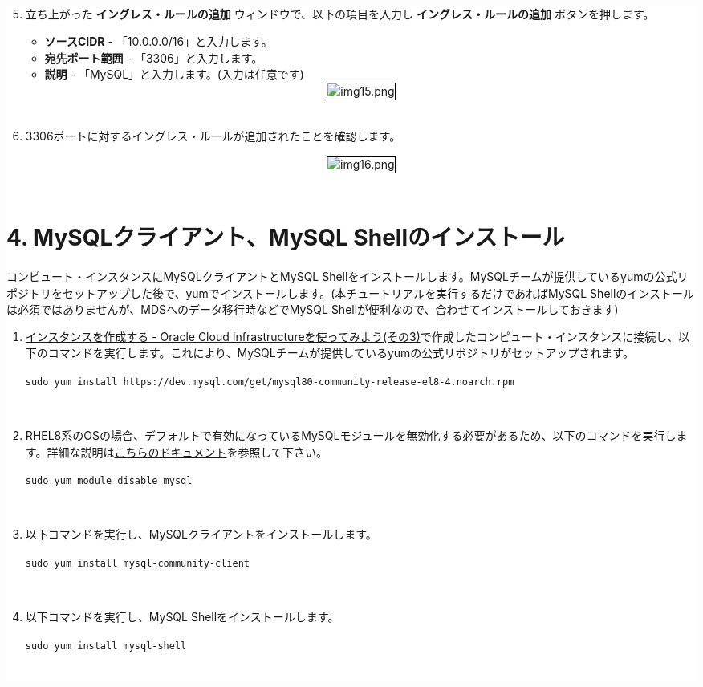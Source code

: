 5. 立ち上がった **イングレス・ルールの追加** ウィンドウで、以下の項目を入力し **イングレス・ルールの追加** ボタンを押します。

    - **ソースCIDR** - 「10.0.0.0/16」と入力します。
    - **宛先ポート範囲** - 「3306」と入力します。
    - **説明** - 「MySQL」と入力します。(入力は任意です)

    <div align="center">
    <img width="700" alt="img15.png" src="img15.png" style="border: 1px black solid;">
    </div>
    <br>

6. 3306ポートに対するイングレス・ルールが追加されたことを確認します。
    <div align="center">
    <img width="700" alt="img16.png" src="img16.png" style="border: 1px black solid;">
    </div>
    <br>

<a id="anchor4"></a>

# 4. MySQLクライアント、MySQL Shellのインストール

コンピュート・インスタンスにMySQLクライアントとMySQL Shellをインストールします。MySQLチームが提供しているyumの公式リポジトリをセットアップした後で、yumでインストールします。(本チュートリアルを実行するだけであればMySQL Shellのインストールは必須ではありませんが、MDSへのデータ移行時などでMySQL Shellが便利なので、合わせてインストールしておきます)
<br>

1. [インスタンスを作成する - Oracle Cloud Infrastructureを使ってみよう(その3)](https://community.oracle.com/tech/welcome/discussion/4474256/)で作成したコンピュート・インスタンスに接続し、以下のコマンドを実行します。これにより、MySQLチームが提供しているyumの公式リポジトリがセットアップされます。

    ```
    sudo yum install https://dev.mysql.com/get/mysql80-community-release-el8-4.noarch.rpm
    ```
    <br>

2. RHEL8系のOSの場合、デフォルトで有効になっているMySQLモジュールを無効化する必要があるため、以下のコマンドを実行します。詳細な説明は[こちらのドキュメント](https://dev.mysql.com/doc/refman/8.0/en/linux-installation-yum-repo.html#yum-repo-disabling-mysql)を参照して下さい。

    ```
    sudo yum module disable mysql
    ```
    <br>

3. 以下コマンドを実行し、MySQLクライアントをインストールします。

    ```
    sudo yum install mysql-community-client
    ```
    <br>

 4. 以下コマンドを実行し、MySQL Shellをインストールします。

    ```
    sudo yum install mysql-shell
    ```
    <br>
